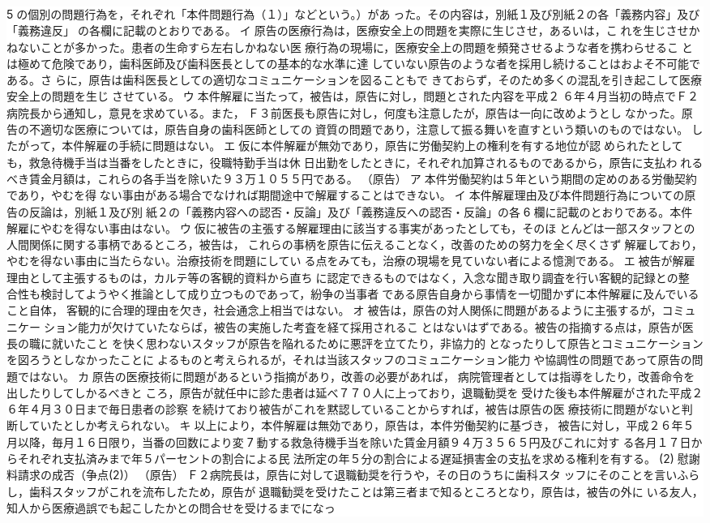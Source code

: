5 
の個別の問題行為を，それぞれ「本件問題行為（１）」などという。）があ
った。その内容は，別紙１及び別紙２の各「義務内容」及び「義務違反」
の各欄に記載のとおりである。 
イ 原告の医療行為は，医療安全上の問題を実際に生じさせ，あるいは，こ
れを生じさせかねないことが多かった。患者の生命すら左右しかねない医
療行為の現場に，医療安全上の問題を頻発させるような者を携わらせるこ
とは極めて危険であり，歯科医師及び歯科医長としての基本的な水準に達
していない原告のような者を採用し続けることはおよそ不可能である。さ
らに，原告は歯科医長としての適切なコミュニケーションを図ることもで
きておらず，そのため多くの混乱を引き起こして医療安全上の問題を生じ
させている。 
ウ 本件解雇に当たって，被告は，原告に対し，問題とされた内容を平成２
６年４月当初の時点でＦ２病院長から通知し，意見を求めている。また，
Ｆ３前医長も原告に対し，何度も注意したが，原告は一向に改めようとし
なかった。原告の不適切な医療については，原告自身の歯科医師としての
資質の問題であり，注意して振る舞いを直すという類いのものではない。
したがって，本件解雇の手続に問題はない。 
エ 仮に本件解雇が無効であり，原告に労働契約上の権利を有する地位が認
められたとしても，救急待機手当は当番をしたときに，役職特勤手当は休
日出勤をしたときに，それぞれ加算されるものであるから，原告に支払わ
れるべき賃金月額は，これらの各手当を除いた９３万１０５５円である。 
（原告） 
ア 本件労働契約は５年という期間の定めのある労働契約であり，やむを得
ない事由がある場合でなければ期間途中で解雇することはできない。 
イ 本件解雇理由及び本件問題行為についての原告の反論は，別紙１及び別
紙２の「義務内容への認否・反論」及び「義務違反への認否・反論」の各
6 
欄に記載のとおりである。本件解雇にやむを得ない事由はない。 
ウ 仮に被告の主張する解雇理由に該当する事実があったとしても，そのほ
とんどは一部スタッフとの人間関係に関する事柄であるところ，被告は，
これらの事柄を原告に伝えることなく，改善のための努力を全く尽くさず
解雇しており，やむを得ない事由に当たらない。治療技術を問題にしてい
る点をみても，治療の現場を見ていない者による憶測である。 
エ 被告が解雇理由として主張するものは，カルテ等の客観的資料から直ち
に認定できるものではなく，入念な聞き取り調査を行い客観的記録との整
合性も検討してようやく推論として成り立つものであって，紛争の当事者
である原告自身から事情を一切聞かずに本件解雇に及んでいること自体，
客観的に合理的理由を欠き，社会通念上相当ではない。 
オ 被告は，原告の対人関係に問題があるように主張するが，コミュニケー
ション能力が欠けていたならば，被告の実施した考査を経て採用されるこ
とはないはずである。被告の指摘する点は，原告が医長の職に就いたこと
を快く思わないスタッフが原告を陥れるために悪評を立てたり，非協力的
となったりして原告とコミュニケーションを図ろうとしなかったことに
よるものと考えられるが，それは当該スタッフのコミュニケーション能力
や協調性の問題であって原告の問題ではない。 
カ 原告の医療技術に問題があるという指摘があり，改善の必要があれば，
病院管理者としては指導をしたり，改善命令を出したりしてしかるべきと
ころ，原告が就任中に診た患者は延べ７７０人に上っており，退職勧奨を
受けた後も本件解雇がされた平成２６年４月３０日まで毎日患者の診察
を続けており被告がこれを黙認していることからすれば，被告は原告の医
療技術に問題がないと判断していたとしか考えられない。 
キ 以上により，本件解雇は無効であり，原告は，本件労働契約に基づき，
被告に対し，平成２６年５月以降，毎月１６日限り，当番の回数により変
7 
動する救急待機手当を除いた賃金月額９４万３５６５円及びこれに対す
る各月１７日からそれぞれ支払済みまで年５パーセントの割合による民
法所定の年５分の割合による遅延損害金の支払を求める権利を有する。 
(2) 慰謝料請求の成否（争点(2)） 
  （原告） 
Ｆ２病院長は，原告に対して退職勧奨を行うや，その日のうちに歯科スタ
ッフにそのことを言いふらし，歯科スタッフがこれを流布したため，原告が
退職勧奨を受けたことは第三者まで知るところとなり，原告は，被告の外に
いる友人，知人から医療過誤でも起こしたかとの問合せを受けるまでになっ